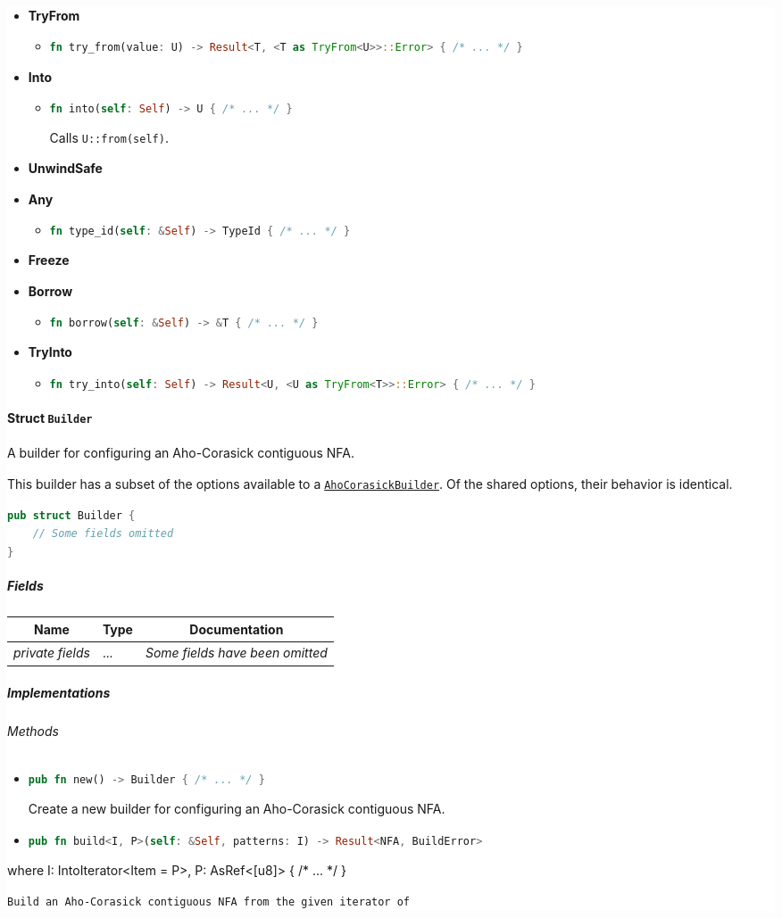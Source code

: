 - **TryFrom**
  - ```rust
    fn try_from(value: U) -> Result<T, <T as TryFrom<U>>::Error> { /* ... */ }
    ```

- **Into**
  - ```rust
    fn into(self: Self) -> U { /* ... */ }
    ```
    Calls `U::from(self)`.

- **UnwindSafe**
- **Any**
  - ```rust
    fn type_id(self: &Self) -> TypeId { /* ... */ }
    ```

- **Freeze**
- **Borrow**
  - ```rust
    fn borrow(self: &Self) -> &T { /* ... */ }
    ```

- **TryInto**
  - ```rust
    fn try_into(self: Self) -> Result<U, <U as TryFrom<T>>::Error> { /* ... */ }
    ```

#### Struct `Builder`

A builder for configuring an Aho-Corasick contiguous NFA.

This builder has a subset of the options available to a
[`AhoCorasickBuilder`](crate::AhoCorasickBuilder). Of the shared options,
their behavior is identical.

```rust
pub struct Builder {
    // Some fields omitted
}
```

##### Fields

| Name | Type | Documentation |
|------|------|---------------|
| *private fields* | ... | *Some fields have been omitted* |

##### Implementations

###### Methods

- ```rust
  pub fn new() -> Builder { /* ... */ }
  ```
  Create a new builder for configuring an Aho-Corasick contiguous NFA.

- ```rust
  pub fn build<I, P>(self: &Self, patterns: I) -> Result<NFA, BuildError>
where
    I: IntoIterator<Item = P>,
    P: AsRef<[u8]> { /* ... */ }
  ```
  Build an Aho-Corasick contiguous NFA from the given iterator of
